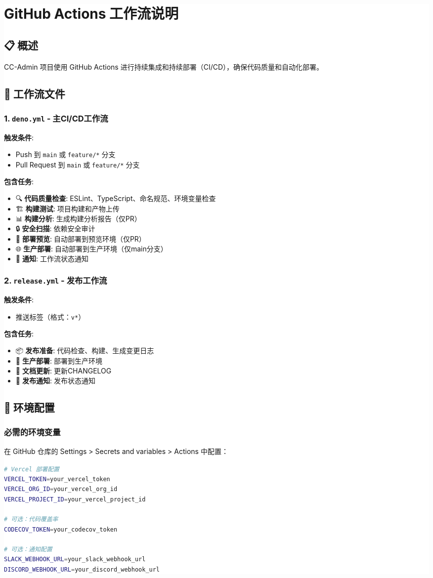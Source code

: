 # GitHub Actions 工作流说明

## 📋 概述

CC-Admin 项目使用 GitHub Actions 进行持续集成和持续部署（CI/CD），确保代码质量和自动化部署。

## 🚀 工作流文件

### 1. `deno.yml` - 主CI/CD工作流

**触发条件**:

- Push 到 `main` 或 `feature/*` 分支
- Pull Request 到 `main` 或 `feature/*` 分支

**包含任务**:

- 🔍 **代码质量检查**: ESLint、TypeScript、命名规范、环境变量检查
- 🏗️ **构建测试**: 项目构建和产物上传
- 📊 **构建分析**: 生成构建分析报告（仅PR）
- 🔒 **安全扫描**: 依赖安全审计
- 🚀 **部署预览**: 自动部署到预览环境（仅PR）
- 🌐 **生产部署**: 自动部署到生产环境（仅main分支）
- 📢 **通知**: 工作流状态通知

### 2. `release.yml` - 发布工作流

**触发条件**:

- 推送标签（格式：`v*`）

**包含任务**:

- 📦 **发布准备**: 代码检查、构建、生成变更日志
- 🚀 **生产部署**: 部署到生产环境
- 📝 **文档更新**: 更新CHANGELOG
- 📢 **发布通知**: 发布状态通知

## 🔧 环境配置

### 必需的环境变量

在 GitHub 仓库的 Settings > Secrets and variables > Actions 中配置：

```bash
# Vercel 部署配置
VERCEL_TOKEN=your_vercel_token
VERCEL_ORG_ID=your_vercel_org_id
VERCEL_PROJECT_ID=your_vercel_project_id

# 可选：代码覆盖率
CODECOV_TOKEN=your_codecov_token

# 可选：通知配置
SLACK_WEBHOOK_URL=your_slack_webhook_url
DISCORD_WEBHOOK_URL=your_discord_webhook_url
```
